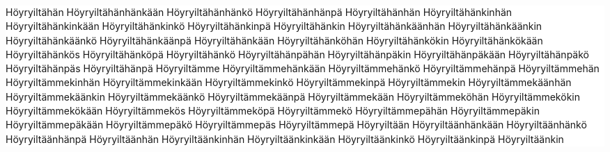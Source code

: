 Höyryiltähän
Höyryiltähänhänkään
Höyryiltähänhänkö
Höyryiltähänhänpä
Höyryiltähänhän
Höyryiltähänkinhän
Höyryiltähänkinkään
Höyryiltähänkinkö
Höyryiltähänkinpä
Höyryiltähänkin
Höyryiltähänkäänhän
Höyryiltähänkäänkin
Höyryiltähänkäänkö
Höyryiltähänkäänpä
Höyryiltähänkään
Höyryiltähänköhän
Höyryiltähänkökin
Höyryiltähänkökään
Höyryiltähänkös
Höyryiltähänköpä
Höyryiltähänkö
Höyryiltähänpähän
Höyryiltähänpäkin
Höyryiltähänpäkään
Höyryiltähänpäkö
Höyryiltähänpäs
Höyryiltähänpä
Höyryiltämme
Höyryiltämmehänkään
Höyryiltämmehänkö
Höyryiltämmehänpä
Höyryiltämmehän
Höyryiltämmekinhän
Höyryiltämmekinkään
Höyryiltämmekinkö
Höyryiltämmekinpä
Höyryiltämmekin
Höyryiltämmekäänhän
Höyryiltämmekäänkin
Höyryiltämmekäänkö
Höyryiltämmekäänpä
Höyryiltämmekään
Höyryiltämmeköhän
Höyryiltämmekökin
Höyryiltämmekökään
Höyryiltämmekös
Höyryiltämmeköpä
Höyryiltämmekö
Höyryiltämmepähän
Höyryiltämmepäkin
Höyryiltämmepäkään
Höyryiltämmepäkö
Höyryiltämmepäs
Höyryiltämmepä
Höyryiltään
Höyryiltäänhänkään
Höyryiltäänhänkö
Höyryiltäänhänpä
Höyryiltäänhän
Höyryiltäänkinhän
Höyryiltäänkinkään
Höyryiltäänkinkö
Höyryiltäänkinpä
Höyryiltäänkin